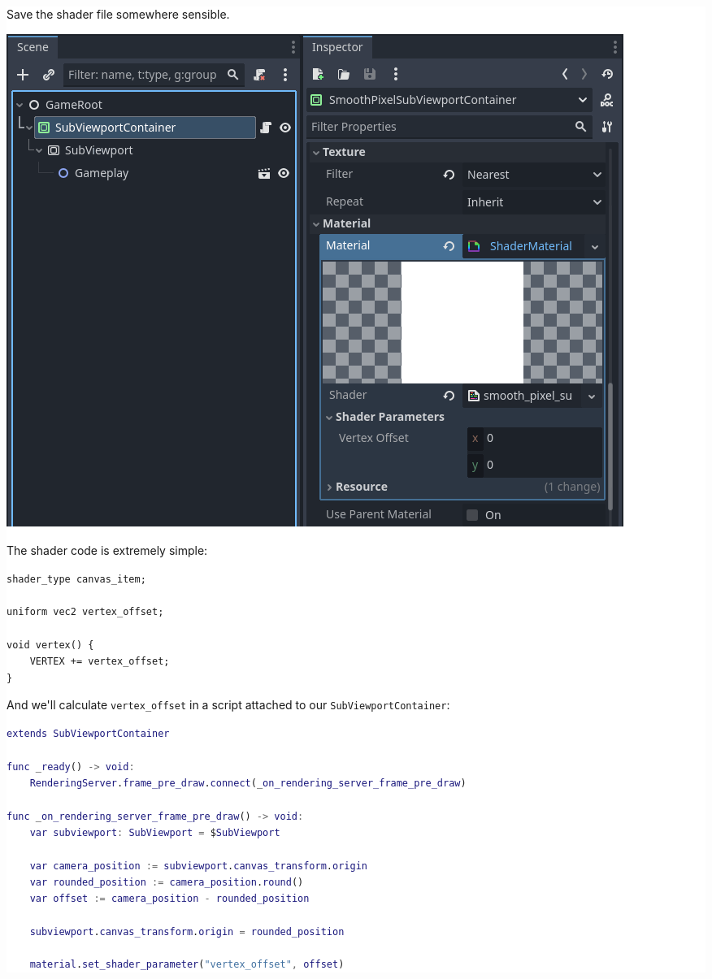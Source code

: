 Save the shader file somewhere sensible.

![SubViewportContainer inspector settings.](subviewportcontainer_inspector_settings.png)

The shader code is extremely simple:

```gdshader:smooth_subviewportcontainer.gdshader
shader_type canvas_item;

uniform vec2 vertex_offset;

void vertex() {
	VERTEX += vertex_offset;
}
```

And we'll calculate `vertex_offset` in a script attached to our `SubViewportContainer`:

```gdscript:smooth_subviewportcontainer.gd
extends SubViewportContainer

func _ready() -> void:
	RenderingServer.frame_pre_draw.connect(_on_rendering_server_frame_pre_draw)

func _on_rendering_server_frame_pre_draw() -> void:
	var subviewport: SubViewport = $SubViewport
	
	var camera_position := subviewport.canvas_transform.origin
	var rounded_position := camera_position.round()
	var offset := camera_position - rounded_position
	
	subviewport.canvas_transform.origin = rounded_position
	
	material.set_shader_parameter("vertex_offset", offset)
```
